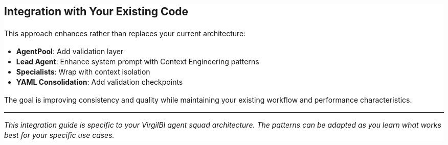 ## Integration with Your Existing Code

This approach enhances rather than replaces your current architecture:
- **AgentPool**: Add validation layer
- **Lead Agent**: Enhance system prompt with Context Engineering patterns
- **Specialists**: Wrap with context isolation
- **YAML Consolidation**: Add validation checkpoints

The goal is improving consistency and quality while maintaining your existing workflow and performance characteristics.

---

*This integration guide is specific to your VirgilBI agent squad architecture. The patterns can be adapted as you learn what works best for your specific use cases.*